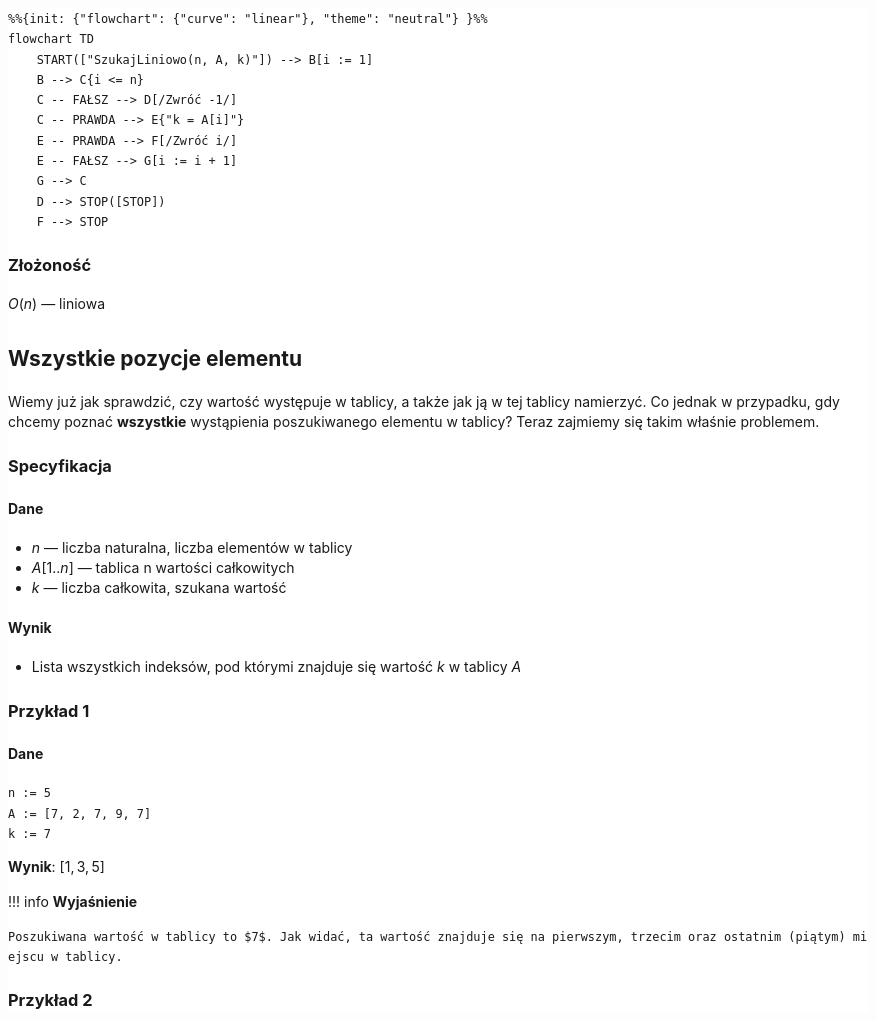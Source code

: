 ```mermaid
%%{init: {"flowchart": {"curve": "linear"}, "theme": "neutral"} }%%
flowchart TD
	START(["SzukajLiniowo(n, A, k)"]) --> B[i := 1]
	B --> C{i <= n}
	C -- FAŁSZ --> D[/Zwróć -1/]
	C -- PRAWDA --> E{"k = A[i]"}
	E -- PRAWDA --> F[/Zwróć i/]
	E -- FAŁSZ --> G[i := i + 1]
	G --> C
	D --> STOP([STOP])
	F --> STOP
```

### Złożoność 

$O(n)$ — liniowa

## Wszystkie pozycje elementu

Wiemy już jak sprawdzić, czy wartość występuje w tablicy, a także jak ją w tej tablicy namierzyć. Co jednak w przypadku, gdy chcemy poznać **wszystkie** wystąpienia poszukiwanego elementu w tablicy? Teraz zajmiemy się takim właśnie problemem.

### Specyfikacja

#### Dane

* $n$ — liczba naturalna, liczba elementów w tablicy
* $A[1..n]$ — tablica n wartości całkowitych
* $k$ — liczba całkowita, szukana wartość

#### Wynik

* Lista wszystkich indeksów, pod którymi znajduje się wartość $k$ w tablicy $A$

### Przykład 1

#### Dane

```
n := 5
A := [7, 2, 7, 9, 7]
k := 7 
```

**Wynik**: $[1, 3, 5]$ 

!!! info
	**Wyjaśnienie**
	
	Poszukiwana wartość w tablicy to $7$. Jak widać, ta wartość znajduje się na pierwszym, trzecim oraz ostatnim (piątym) miejscu w tablicy.

### Przykład 2
